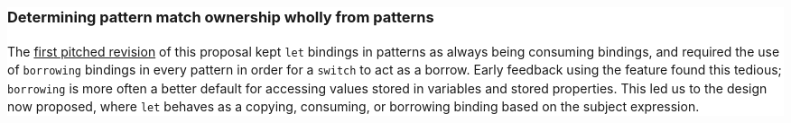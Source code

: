 ### Determining pattern match ownership wholly from patterns

The [first pitched revision](https://github.com/apple/swift-evolution/blob/86cf6eadcdb35a09eb03330bf5d4f31f2599da02/proposals/ABCD-noncopyable-switch.md)
of this proposal kept `let` bindings in patterns as always being consuming
bindings, and required the use of `borrowing` bindings in every pattern in order
for a `switch` to act as a borrow. Early feedback using the feature found this
tedious; `borrowing` is more often a better default for accessing values
stored in variables and stored properties. This led us to the design now
proposed, where `let` behaves as a copying, consuming, or borrowing binding
based on the subject expression.
